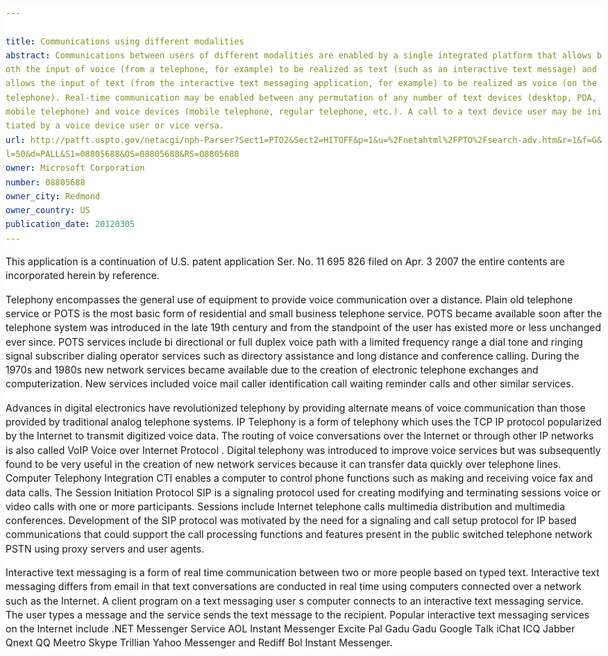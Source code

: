 ```yaml
---

title: Communications using different modalities
abstract: Communications between users of different modalities are enabled by a single integrated platform that allows both the input of voice (from a telephone, for example) to be realized as text (such as an interactive text message) and allows the input of text (from the interactive text messaging application, for example) to be realized as voice (on the telephone). Real-time communication may be enabled between any permutation of any number of text devices (desktop, PDA, mobile telephone) and voice devices (mobile telephone, regular telephone, etc.). A call to a text device user may be initiated by a voice device user or vice versa.
url: http://patft.uspto.gov/netacgi/nph-Parser?Sect1=PTO2&Sect2=HITOFF&p=1&u=%2Fnetahtml%2FPTO%2Fsearch-adv.htm&r=1&f=G&l=50&d=PALL&S1=08805688&OS=08805688&RS=08805688
owner: Microsoft Corporation
number: 08805688
owner_city: Redmond
owner_country: US
publication_date: 20120305
---
```

This application is a continuation of U.S. patent application Ser. No. 11 695 826 filed on Apr. 3 2007 the entire contents are incorporated herein by reference.

Telephony encompasses the general use of equipment to provide voice communication over a distance. Plain old telephone service or POTS is the most basic form of residential and small business telephone service. POTS became available soon after the telephone system was introduced in the late 19th century and from the standpoint of the user has existed more or less unchanged ever since. POTS services include bi directional or full duplex voice path with a limited frequency range a dial tone and ringing signal subscriber dialing operator services such as directory assistance and long distance and conference calling. During the 1970s and 1980s new network services became available due to the creation of electronic telephone exchanges and computerization. New services included voice mail caller identification call waiting reminder calls and other similar services.

Advances in digital electronics have revolutionized telephony by providing alternate means of voice communication than those provided by traditional analog telephone systems. IP Telephony is a form of telephony which uses the TCP IP protocol popularized by the Internet to transmit digitized voice data. The routing of voice conversations over the Internet or through other IP networks is also called VoIP Voice over Internet Protocol . Digital telephony was introduced to improve voice services but was subsequently found to be very useful in the creation of new network services because it can transfer data quickly over telephone lines. Computer Telephony Integration CTI enables a computer to control phone functions such as making and receiving voice fax and data calls. The Session Initiation Protocol SIP is a signaling protocol used for creating modifying and terminating sessions voice or video calls with one or more participants. Sessions include Internet telephone calls multimedia distribution and multimedia conferences. Development of the SIP protocol was motivated by the need for a signaling and call setup protocol for IP based communications that could support the call processing functions and features present in the public switched telephone network PSTN using proxy servers and user agents.

Interactive text messaging is a form of real time communication between two or more people based on typed text. Interactive text messaging differs from email in that text conversations are conducted in real time using computers connected over a network such as the Internet. A client program on a text messaging user s computer connects to an interactive text messaging service. The user types a message and the service sends the text message to the recipient. Popular interactive text messaging services on the Internet include .NET Messenger Service AOL Instant Messenger Excite Pal Gadu Gadu Google Talk iChat ICQ Jabber Qnext QQ Meetro Skype Trillian Yahoo Messenger and Rediff Bol Instant Messenger.
